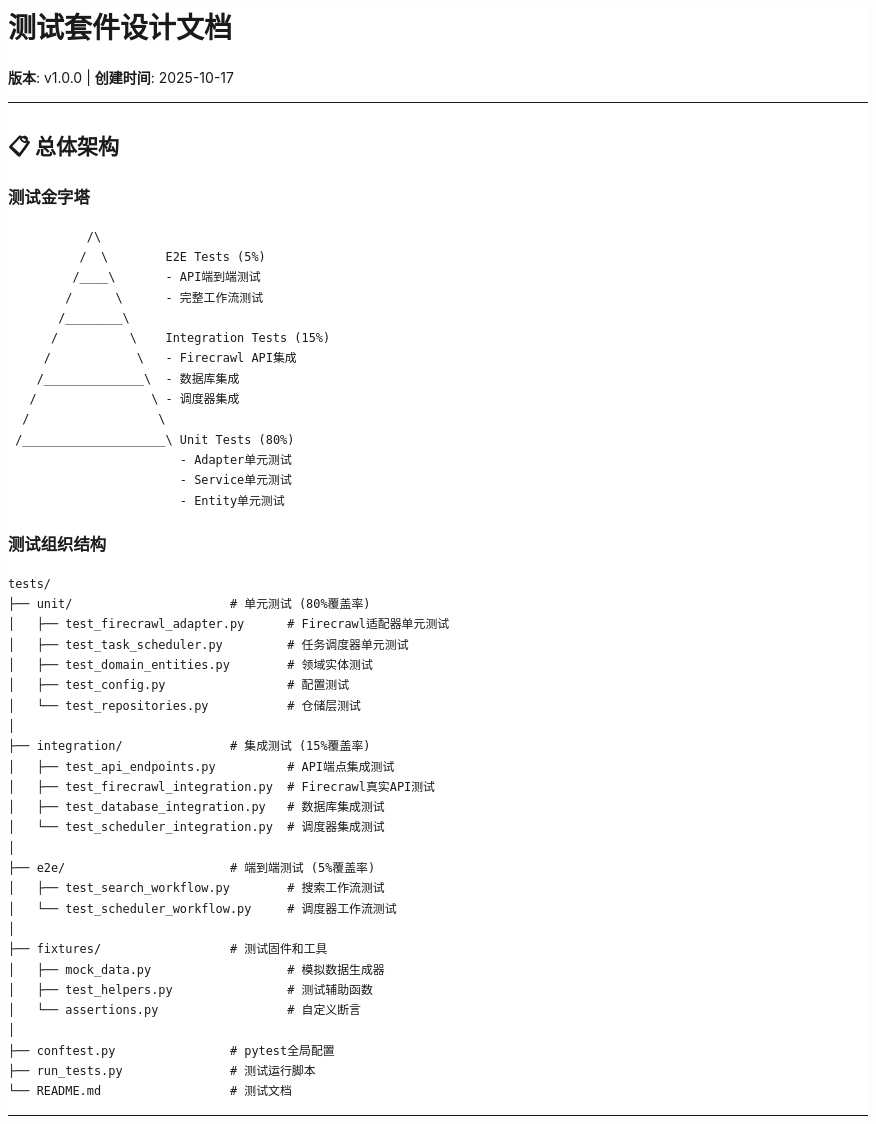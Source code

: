 # 测试套件设计文档

**版本**: v1.0.0 | **创建时间**: 2025-10-17

---

## 📋 总体架构

### 测试金字塔

```
           /\
          /  \        E2E Tests (5%)
         /____\       - API端到端测试
        /      \      - 完整工作流测试
       /________\
      /          \    Integration Tests (15%)
     /            \   - Firecrawl API集成
    /______________\  - 数据库集成
   /                \ - 调度器集成
  /                  \
 /____________________\ Unit Tests (80%)
                        - Adapter单元测试
                        - Service单元测试
                        - Entity单元测试
```

### 测试组织结构

```
tests/
├── unit/                      # 单元测试 (80%覆盖率)
│   ├── test_firecrawl_adapter.py      # Firecrawl适配器单元测试
│   ├── test_task_scheduler.py         # 任务调度器单元测试
│   ├── test_domain_entities.py        # 领域实体测试
│   ├── test_config.py                 # 配置测试
│   └── test_repositories.py           # 仓储层测试
│
├── integration/               # 集成测试 (15%覆盖率)
│   ├── test_api_endpoints.py          # API端点集成测试
│   ├── test_firecrawl_integration.py  # Firecrawl真实API测试
│   ├── test_database_integration.py   # 数据库集成测试
│   └── test_scheduler_integration.py  # 调度器集成测试
│
├── e2e/                       # 端到端测试 (5%覆盖率)
│   ├── test_search_workflow.py        # 搜索工作流测试
│   └── test_scheduler_workflow.py     # 调度器工作流测试
│
├── fixtures/                  # 测试固件和工具
│   ├── mock_data.py                   # 模拟数据生成器
│   ├── test_helpers.py                # 测试辅助函数
│   └── assertions.py                  # 自定义断言
│
├── conftest.py                # pytest全局配置
├── run_tests.py               # 测试运行脚本
└── README.md                  # 测试文档
```

---